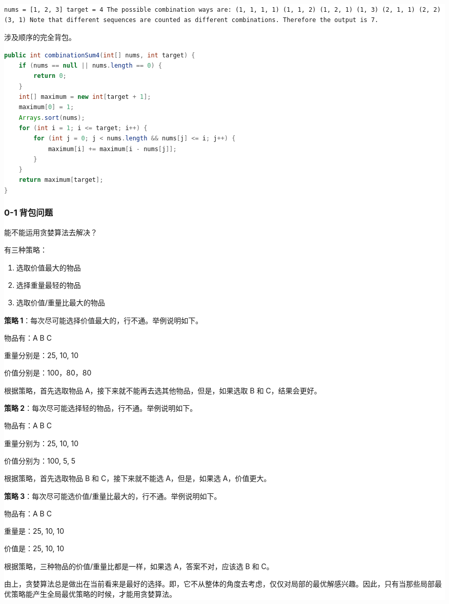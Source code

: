 ```html
nums = [1, 2, 3] target = 4 The possible combination ways are: (1, 1, 1, 1) (1, 1, 2) (1, 2, 1) (1, 3) (2, 1, 1) (2, 2)
(3, 1) Note that different sequences are counted as different combinations. Therefore the output is 7.
```

涉及顺序的完全背包。

```java
public int combinationSum4(int[] nums, int target) {
    if (nums == null || nums.length == 0) {
        return 0;
    }
    int[] maximum = new int[target + 1];
    maximum[0] = 1;
    Arrays.sort(nums);
    for (int i = 1; i <= target; i++) {
        for (int j = 0; j < nums.length && nums[j] <= i; j++) {
            maximum[i] += maximum[i - nums[j]];
        }
    }
    return maximum[target];
}
```

### 0-1 背包问题

能不能运用贪婪算法去解决？

有三种策略：

1.  选取价值最大的物品

2.  选择重量最轻的物品

3.  选取价值/重量比最大的物品

**策略 1**：每次尽可能选择价值最大的，行不通。举例说明如下。

物品有：A B C

重量分别是：25, 10, 10

价值分别是：100，80，80

根据策略，首先选取物品 A，接下来就不能再去选其他物品，但是，如果选取 B 和 C，结果会更好。

**策略 2**：每次尽可能选择轻的物品，行不通。举例说明如下。

物品有：A B C

重量分别为：25, 10, 10

价值分别为：100, 5, 5

根据策略，首先选取物品 B 和 C，接下来就不能选 A，但是，如果选 A，价值更大。

**策略 3**：每次尽可能选价值/重量比最大的，行不通。举例说明如下。

物品有：A B C

重量是：25, 10, 10

价值是：25, 10, 10

根据策略，三种物品的价值/重量比都是一样，如果选 A，答案不对，应该选 B 和 C。

由上，贪婪算法总是做出在当前看来是最好的选择。即，它不从整体的角度去考虑，仅仅对局部的最优解感兴趣。因此，只有当那些局部最优策略能产生全局最优策略的时候，才能用贪婪算法。
